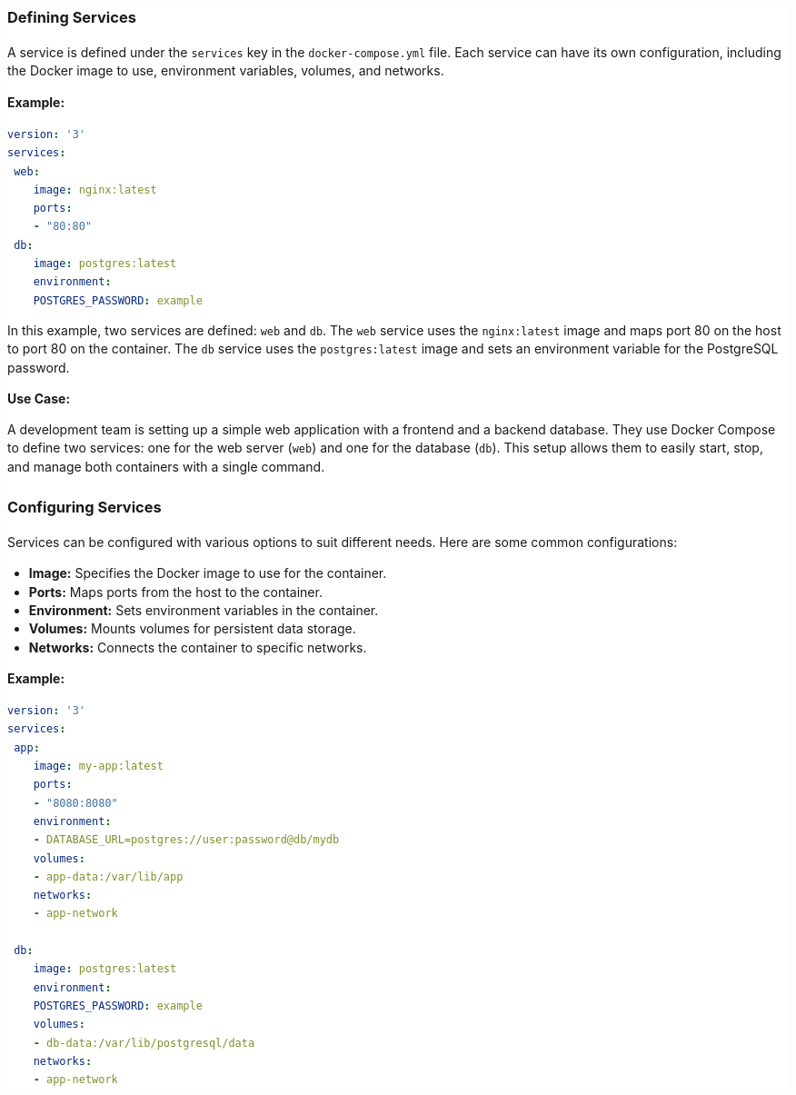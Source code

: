 ### Defining Services

A service is defined under the `services` key in the `docker-compose.yml` file. Each service can have its own configuration, including the Docker image to use, environment variables, volumes, and networks.

**Example:**

```yaml
version: '3'
services:
 web:
	image: nginx:latest
	ports:
  	- "80:80"
 db:
	image: postgres:latest
	environment:
  	POSTGRES_PASSWORD: example
```

In this example, two services are defined: `web` and `db`. The `web` service uses the `nginx:latest` image and maps port 80 on the host to port 80 on the container. The `db` service uses the `postgres:latest` image and sets an environment variable for the PostgreSQL password.

**Use Case:**

A development team is setting up a simple web application with a frontend and a backend database. They use Docker Compose to define two services: one for the web server (`web`) and one for the database (`db`). This setup allows them to easily start, stop, and manage both containers with a single command.

### Configuring Services

Services can be configured with various options to suit different needs. Here are some common configurations:

- **Image:** Specifies the Docker image to use for the container.
- **Ports:** Maps ports from the host to the container.
- **Environment:** Sets environment variables in the container.
- **Volumes:** Mounts volumes for persistent data storage.
- **Networks:** Connects the container to specific networks.

**Example:**

```yaml
version: '3'
services:
 app:
	image: my-app:latest
	ports:
  	- "8080:8080"
	environment:
  	- DATABASE_URL=postgres://user:password@db/mydb
	volumes:
  	- app-data:/var/lib/app
	networks:
  	- app-network

 db:
	image: postgres:latest
	environment:
  	POSTGRES_PASSWORD: example
	volumes:
  	- db-data:/var/lib/postgresql/data
	networks:
  	- app-network

```